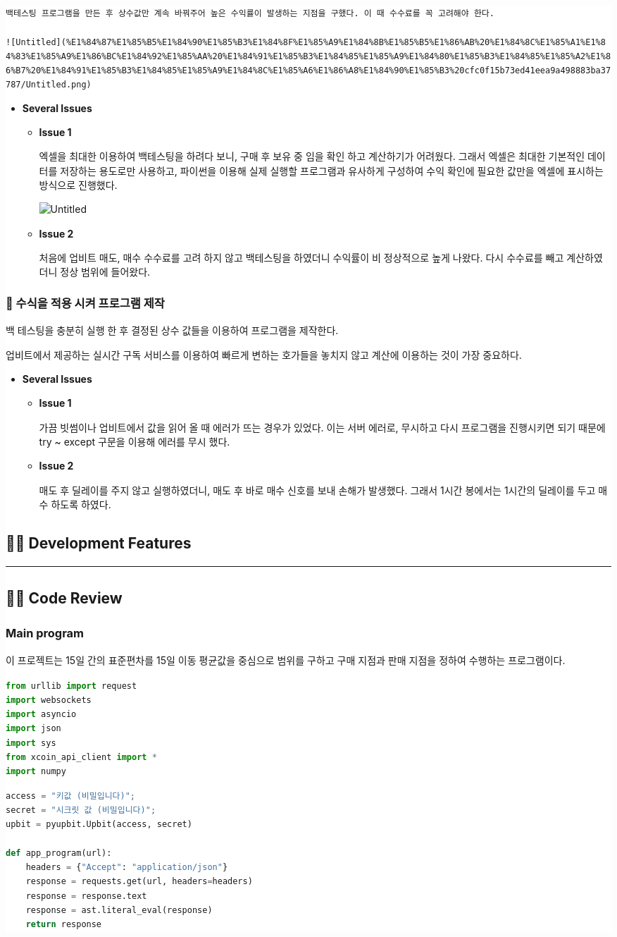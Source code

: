     백테스팅 프로그램을 만든 후 상수값만 계속 바꿔주어 높은 수익률이 발생하는 지점을 구했다. 이 때 수수료를 꼭 고려해야 한다.
    
    ![Untitled](%E1%84%87%E1%85%B5%E1%84%90%E1%85%B3%E1%84%8F%E1%85%A9%E1%84%8B%E1%85%B5%E1%86%AB%20%E1%84%8C%E1%85%A1%E1%84%83%E1%85%A9%E1%86%BC%E1%84%92%E1%85%AA%20%E1%84%91%E1%85%B3%E1%84%85%E1%85%A9%E1%84%80%E1%85%B3%E1%84%85%E1%85%A2%E1%86%B7%20%E1%84%91%E1%85%B3%E1%84%85%E1%85%A9%E1%84%8C%E1%85%A6%E1%86%A8%E1%84%90%E1%85%B3%20cfc0f15b73ed41eea9a498883ba37787/Untitled.png)
    
- **Several Issues**
    - **Issue 1**
        
        엑셀을 최대한 이용하여 백테스팅을 하려다 보니, 구매 후 보유 중 임을 확인 하고 계산하기가 어려웠다. 그래서 엑셀은 최대한 기본적인 데이터를 저장하는 용도로만 사용하고, 파이썬을 이용해 실제 실행할 프로그램과 유사하게 구성하여 수익 확인에 필요한 값만을 엑셀에 표시하는 방식으로 진행했다.
        
        ![Untitled](%E1%84%87%E1%85%B5%E1%84%90%E1%85%B3%E1%84%8F%E1%85%A9%E1%84%8B%E1%85%B5%E1%86%AB%20%E1%84%8C%E1%85%A1%E1%84%83%E1%85%A9%E1%86%BC%E1%84%92%E1%85%AA%20%E1%84%91%E1%85%B3%E1%84%85%E1%85%A9%E1%84%80%E1%85%B3%E1%84%85%E1%85%A2%E1%86%B7%20%E1%84%91%E1%85%B3%E1%84%85%E1%85%A9%E1%84%8C%E1%85%A6%E1%86%A8%E1%84%90%E1%85%B3%20cfc0f15b73ed41eea9a498883ba37787/Untitled%201.png)
        
    - **Issue 2**
        
        처음에 업비트 매도, 매수 수수료를 고려 하지 않고 백테스팅을 하였더니 수익률이 비 정상적으로 높게 나왔다. 다시 수수료를 빼고 계산하였더니 정상 범위에 들어왔다.
        

### 🤖 수식을 적용 시켜 프로그램 제작

백 테스팅을 충분히 실행 한 후 결정된 상수 값들을 이용하여 프로그램을 제작한다.

업비트에서 제공하는 실시간 구독 서비스를 이용하여 빠르게 변하는 호가들을 놓치지 않고 계산에 이용하는 것이 가장 중요하다.

- **Several Issues**
    - **Issue 1**
        
        가끔 빗썸이나 업비트에서 값을 읽어 올 때 에러가 뜨는 경우가 있었다. 이는 서버 에러로, 무시하고 다시 프로그램을 진행시키면 되기 때문에 try ~ except 구문을 이용해 에러를 무시 했다.
        
    - **Issue 2**
        
        매도 후 딜레이를 주지 않고 실행하였더니, 매도 후 바로 매수 신호를 보내 손해가 발생했다. 그래서 1시간 봉에서는 1시간의 딜레이를 두고 매수 하도록 하였다.
        

## 👩‍💻 Development Features

---

## 🧑‍💻 Code Review

### Main program

이 프로젝트는 15일 간의 표준편차를 15일 이동 평균값을 중심으로 범위를 구하고 구매 지점과 판매 지점을 정하여 수행하는 프로그램이다.

```python
from urllib import request
import websockets
import asyncio
import json
import sys
from xcoin_api_client import *
import numpy
```

```python
access = "키값 (비밀입니다)";
secret = "시크릿 값 (비밀입니다)";
upbit = pyupbit.Upbit(access, secret)

def app_program(url):
    headers = {"Accept": "application/json"}
    response = requests.get(url, headers=headers)
    response = response.text
    response = ast.literal_eval(response)
    return response
```
